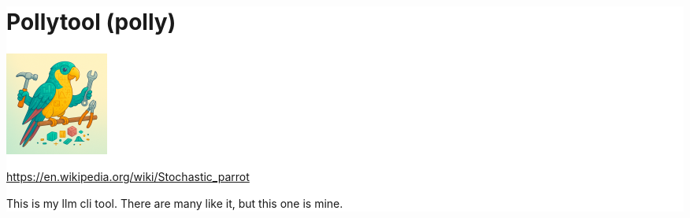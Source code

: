 # Pollytool (polly)

<img src=".assets/polly.png" width="128" height="128">

https://en.wikipedia.org/wiki/Stochastic_parrot

This is my llm cli tool. There are many like it, but this one is mine.
